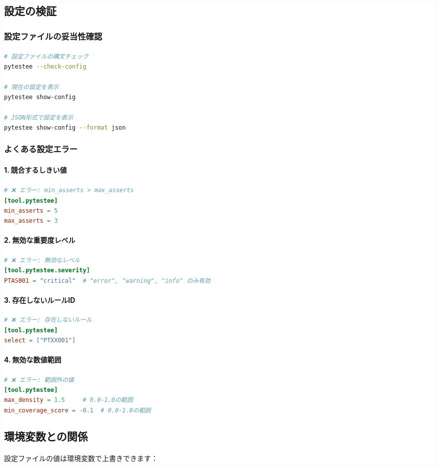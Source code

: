 ## 設定の検証

### 設定ファイルの妥当性確認

```bash
# 設定ファイルの構文チェック
pytestee --check-config

# 現在の設定を表示
pytestee show-config

# JSON形式で設定を表示
pytestee show-config --format json
```

### よくある設定エラー

#### 1. 競合するしきい値

```toml
# ❌ エラー: min_asserts > max_asserts
[tool.pytestee]
min_asserts = 5
max_asserts = 3
```

#### 2. 無効な重要度レベル

```toml
# ❌ エラー: 無効なレベル
[tool.pytestee.severity]
PTAS001 = "critical"  # "error", "warning", "info" のみ有効
```

#### 3. 存在しないルールID

```toml
# ❌ エラー: 存在しないルール
[tool.pytestee]
select = ["PTXX001"]
```

#### 4. 無効な数値範囲

```toml
# ❌ エラー: 範囲外の値
[tool.pytestee]
max_density = 1.5     # 0.0-1.0の範囲
min_coverage_score = -0.1  # 0.0-1.0の範囲
```

## 環境変数との関係

設定ファイルの値は環境変数で上書きできます：
